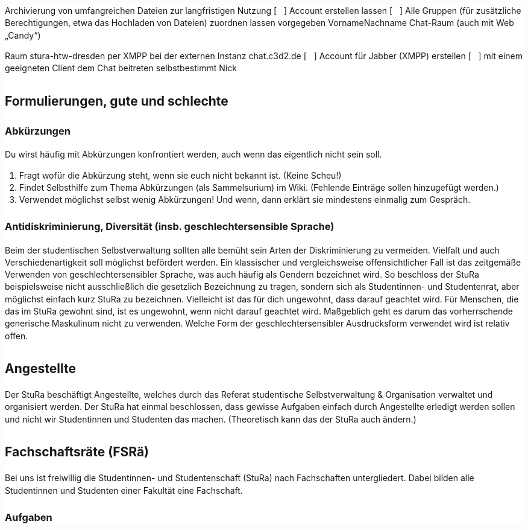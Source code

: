 Archivierung von umfangreichen Dateien zur langfristigen Nutzung
[   ] Account erstellen lassen
[   ] Alle Gruppen (für zusätzliche Berechtigungen, etwa das Hochladen von Dateien) zuordnen lassen
vorgegeben
VornameNachname
Chat-Raum (auch mit Web „Candy“)

Raum stura-htw-dresden per XMPP bei der externen Instanz chat.c3d2.de
[   ] Account für Jabber (XMPP) erstellen
[   ] mit einem geeigneten Client dem Chat beitreten
selbstbestimmt
Nick

## Formulierungen, gute und schlechte

### Abkürzungen

Du wirst häufig mit Abkürzungen konfrontiert werden, auch wenn das eigentlich nicht sein soll.

1. Fragt wofür die Abkürzung steht, wenn sie euch nicht bekannt ist. (Keine Scheu!) 
2. Findet Selbsthilfe zum Thema Abkürzungen (als Sammelsurium) im Wiki. (Fehlende Einträge sollen hinzugefügt werden.) 
3. Verwendet möglichst selbst wenig Abkürzungen! Und wenn, dann erklärt sie mindestens einmalig zum Gespräch. 

### Antidiskriminierung, Diversität (insb. geschlechtersensible Sprache)

Beim der studentischen Selbstverwaltung sollten alle bemüht sein Arten der Diskriminierung zu vermeiden. Vielfalt und auch Verschiedenartigkeit soll möglichst befördert werden.
Ein klassischer und vergleichsweise offensichtlicher Fall ist das zeitgemäße Verwenden von geschlechtersensibler Sprache, was auch häufig als Gendern bezeichnet wird. So beschloss der StuRa beispielsweise nicht ausschließlich die gesetzlich Bezeichnung zu tragen, sondern sich als Studentinnen- und Studentenrat, aber möglichst einfach kurz StuRa zu bezeichnen.
Vielleicht ist das für dich ungewohnt, dass darauf geachtet wird. Für Menschen, die das im StuRa gewohnt sind, ist es ungewohnt, wenn nicht darauf geachtet wird. Maßgeblich geht es darum das vorherrschende generische Maskulinum nicht zu verwenden. Welche Form der geschlechtersensibler Ausdrucksform verwendet wird ist relativ offen.

## Angestellte

Der StuRa beschäftigt Angestellte, welches durch das Referat studentische Selbstverwaltung & Organisation verwaltet und organisiert werden. Der StuRa hat einmal beschlossen, dass gewisse Aufgaben einfach durch Angestellte erledigt werden sollen und nicht wir Studentinnen und Studenten das machen. (Theoretisch kann das der StuRa auch ändern.)

## Fachschaftsräte (FSRä)

Bei uns ist freiwillig die Studentinnen- und Studentenschaft (StuRa) nach Fachschaften untergliedert. Dabei bilden alle Studentinnen und Studenten einer Fakultät eine Fachschaft.

### Aufgaben
